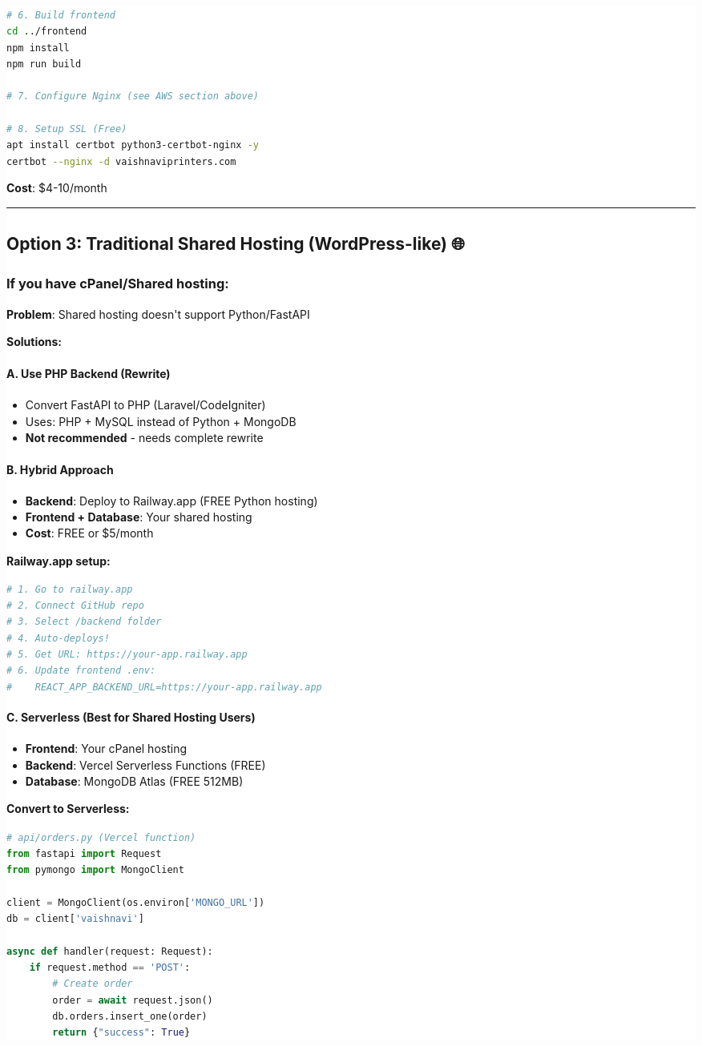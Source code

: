 ```bash
# 6. Build frontend
cd ../frontend
npm install
npm run build

# 7. Configure Nginx (see AWS section above)

# 8. Setup SSL (Free)
apt install certbot python3-certbot-nginx -y
certbot --nginx -d vaishnaviprinters.com
```

**Cost**: $4-10/month

---

## Option 3: Traditional Shared Hosting (WordPress-like) 🌐

### If you have cPanel/Shared hosting:

**Problem**: Shared hosting doesn't support Python/FastAPI

**Solutions:**

#### A. Use PHP Backend (Rewrite)
- Convert FastAPI to PHP (Laravel/CodeIgniter)
- Uses: PHP + MySQL instead of Python + MongoDB
- **Not recommended** - needs complete rewrite

#### B. Hybrid Approach
- **Backend**: Deploy to Railway.app (FREE Python hosting)
- **Frontend + Database**: Your shared hosting
- **Cost**: FREE or $5/month

**Railway.app setup:**
```bash
# 1. Go to railway.app
# 2. Connect GitHub repo
# 3. Select /backend folder
# 4. Auto-deploys!
# 5. Get URL: https://your-app.railway.app
# 6. Update frontend .env:
#    REACT_APP_BACKEND_URL=https://your-app.railway.app
```

#### C. Serverless (Best for Shared Hosting Users)
- **Frontend**: Your cPanel hosting
- **Backend**: Vercel Serverless Functions (FREE)
- **Database**: MongoDB Atlas (FREE 512MB)

**Convert to Serverless:**
```python
# api/orders.py (Vercel function)
from fastapi import Request
from pymongo import MongoClient

client = MongoClient(os.environ['MONGO_URL'])
db = client['vaishnavi']

async def handler(request: Request):
    if request.method == 'POST':
        # Create order
        order = await request.json()
        db.orders.insert_one(order)
        return {"success": True}
```